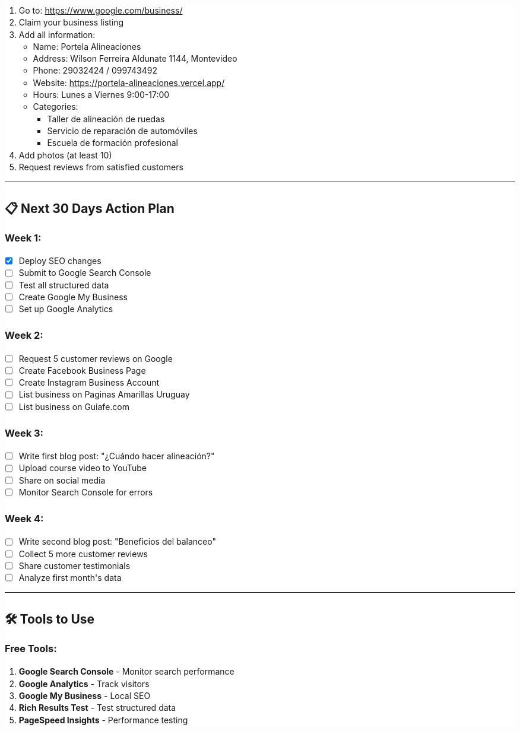 1. Go to: https://www.google.com/business/
2. Claim your business listing
3. Add all information:
   - Name: Portela Alineaciones
   - Address: Wilson Ferreira Aldunate 1144, Montevideo
   - Phone: 29032424 / 099743492
   - Website: https://portela-alineaciones.vercel.app/
   - Hours: Lunes a Viernes 9:00-17:00
   - Categories: 
     - Taller de alineación de ruedas
     - Servicio de reparación de automóviles
     - Escuela de formación profesional
4. Add photos (at least 10)
5. Request reviews from satisfied customers

---

## 📋 Next 30 Days Action Plan

### **Week 1:**
- [x] Deploy SEO changes
- [ ] Submit to Google Search Console
- [ ] Test all structured data
- [ ] Create Google My Business
- [ ] Set up Google Analytics

### **Week 2:**
- [ ] Request 5 customer reviews on Google
- [ ] Create Facebook Business Page
- [ ] Create Instagram Business Account
- [ ] List business on Paginas Amarillas Uruguay
- [ ] List business on Guiafe.com

### **Week 3:**
- [ ] Write first blog post: "¿Cuándo hacer alineación?"
- [ ] Upload course video to YouTube
- [ ] Share on social media
- [ ] Monitor Search Console for errors

### **Week 4:**
- [ ] Write second blog post: "Beneficios del balanceo"
- [ ] Collect 5 more customer reviews
- [ ] Share customer testimonials
- [ ] Analyze first month's data

---

## 🛠️ Tools to Use

### **Free Tools:**
1. **Google Search Console** - Monitor search performance
2. **Google Analytics** - Track visitors
3. **Google My Business** - Local SEO
4. **Rich Results Test** - Test structured data
5. **PageSpeed Insights** - Performance testing
